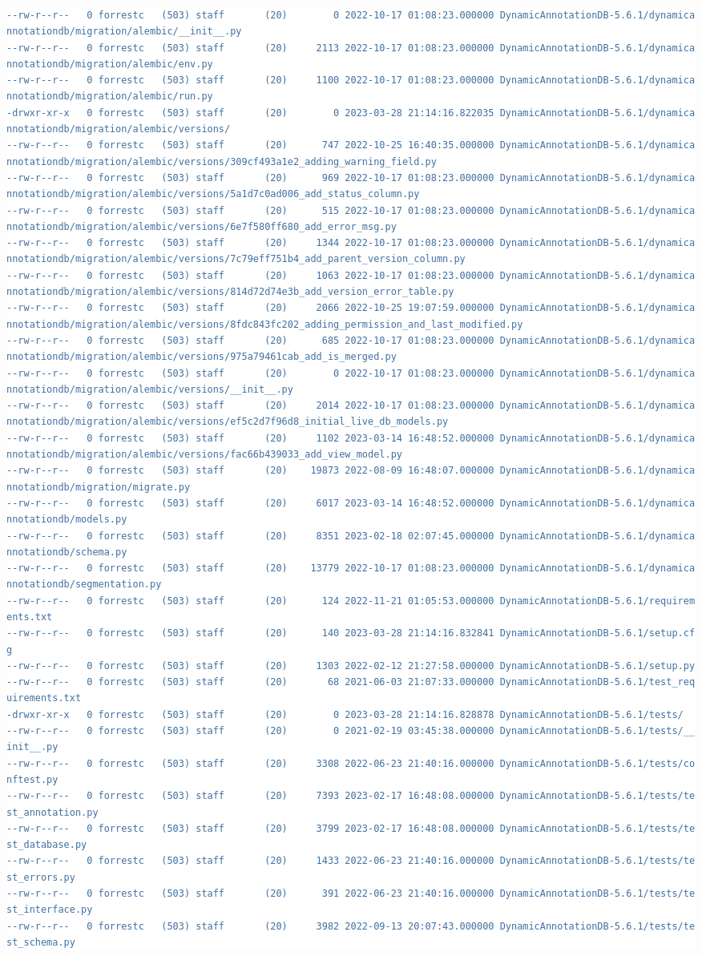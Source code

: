 ```diff
--rw-r--r--   0 forrestc   (503) staff       (20)        0 2022-10-17 01:08:23.000000 DynamicAnnotationDB-5.6.1/dynamicannotationdb/migration/alembic/__init__.py
--rw-r--r--   0 forrestc   (503) staff       (20)     2113 2022-10-17 01:08:23.000000 DynamicAnnotationDB-5.6.1/dynamicannotationdb/migration/alembic/env.py
--rw-r--r--   0 forrestc   (503) staff       (20)     1100 2022-10-17 01:08:23.000000 DynamicAnnotationDB-5.6.1/dynamicannotationdb/migration/alembic/run.py
-drwxr-xr-x   0 forrestc   (503) staff       (20)        0 2023-03-28 21:14:16.822035 DynamicAnnotationDB-5.6.1/dynamicannotationdb/migration/alembic/versions/
--rw-r--r--   0 forrestc   (503) staff       (20)      747 2022-10-25 16:40:35.000000 DynamicAnnotationDB-5.6.1/dynamicannotationdb/migration/alembic/versions/309cf493a1e2_adding_warning_field.py
--rw-r--r--   0 forrestc   (503) staff       (20)      969 2022-10-17 01:08:23.000000 DynamicAnnotationDB-5.6.1/dynamicannotationdb/migration/alembic/versions/5a1d7c0ad006_add_status_column.py
--rw-r--r--   0 forrestc   (503) staff       (20)      515 2022-10-17 01:08:23.000000 DynamicAnnotationDB-5.6.1/dynamicannotationdb/migration/alembic/versions/6e7f580ff680_add_error_msg.py
--rw-r--r--   0 forrestc   (503) staff       (20)     1344 2022-10-17 01:08:23.000000 DynamicAnnotationDB-5.6.1/dynamicannotationdb/migration/alembic/versions/7c79eff751b4_add_parent_version_column.py
--rw-r--r--   0 forrestc   (503) staff       (20)     1063 2022-10-17 01:08:23.000000 DynamicAnnotationDB-5.6.1/dynamicannotationdb/migration/alembic/versions/814d72d74e3b_add_version_error_table.py
--rw-r--r--   0 forrestc   (503) staff       (20)     2066 2022-10-25 19:07:59.000000 DynamicAnnotationDB-5.6.1/dynamicannotationdb/migration/alembic/versions/8fdc843fc202_adding_permission_and_last_modified.py
--rw-r--r--   0 forrestc   (503) staff       (20)      685 2022-10-17 01:08:23.000000 DynamicAnnotationDB-5.6.1/dynamicannotationdb/migration/alembic/versions/975a79461cab_add_is_merged.py
--rw-r--r--   0 forrestc   (503) staff       (20)        0 2022-10-17 01:08:23.000000 DynamicAnnotationDB-5.6.1/dynamicannotationdb/migration/alembic/versions/__init__.py
--rw-r--r--   0 forrestc   (503) staff       (20)     2014 2022-10-17 01:08:23.000000 DynamicAnnotationDB-5.6.1/dynamicannotationdb/migration/alembic/versions/ef5c2d7f96d8_initial_live_db_models.py
--rw-r--r--   0 forrestc   (503) staff       (20)     1102 2023-03-14 16:48:52.000000 DynamicAnnotationDB-5.6.1/dynamicannotationdb/migration/alembic/versions/fac66b439033_add_view_model.py
--rw-r--r--   0 forrestc   (503) staff       (20)    19873 2022-08-09 16:48:07.000000 DynamicAnnotationDB-5.6.1/dynamicannotationdb/migration/migrate.py
--rw-r--r--   0 forrestc   (503) staff       (20)     6017 2023-03-14 16:48:52.000000 DynamicAnnotationDB-5.6.1/dynamicannotationdb/models.py
--rw-r--r--   0 forrestc   (503) staff       (20)     8351 2023-02-18 02:07:45.000000 DynamicAnnotationDB-5.6.1/dynamicannotationdb/schema.py
--rw-r--r--   0 forrestc   (503) staff       (20)    13779 2022-10-17 01:08:23.000000 DynamicAnnotationDB-5.6.1/dynamicannotationdb/segmentation.py
--rw-r--r--   0 forrestc   (503) staff       (20)      124 2022-11-21 01:05:53.000000 DynamicAnnotationDB-5.6.1/requirements.txt
--rw-r--r--   0 forrestc   (503) staff       (20)      140 2023-03-28 21:14:16.832841 DynamicAnnotationDB-5.6.1/setup.cfg
--rw-r--r--   0 forrestc   (503) staff       (20)     1303 2022-02-12 21:27:58.000000 DynamicAnnotationDB-5.6.1/setup.py
--rw-r--r--   0 forrestc   (503) staff       (20)       68 2021-06-03 21:07:33.000000 DynamicAnnotationDB-5.6.1/test_requirements.txt
-drwxr-xr-x   0 forrestc   (503) staff       (20)        0 2023-03-28 21:14:16.828878 DynamicAnnotationDB-5.6.1/tests/
--rw-r--r--   0 forrestc   (503) staff       (20)        0 2021-02-19 03:45:38.000000 DynamicAnnotationDB-5.6.1/tests/__init__.py
--rw-r--r--   0 forrestc   (503) staff       (20)     3308 2022-06-23 21:40:16.000000 DynamicAnnotationDB-5.6.1/tests/conftest.py
--rw-r--r--   0 forrestc   (503) staff       (20)     7393 2023-02-17 16:48:08.000000 DynamicAnnotationDB-5.6.1/tests/test_annotation.py
--rw-r--r--   0 forrestc   (503) staff       (20)     3799 2023-02-17 16:48:08.000000 DynamicAnnotationDB-5.6.1/tests/test_database.py
--rw-r--r--   0 forrestc   (503) staff       (20)     1433 2022-06-23 21:40:16.000000 DynamicAnnotationDB-5.6.1/tests/test_errors.py
--rw-r--r--   0 forrestc   (503) staff       (20)      391 2022-06-23 21:40:16.000000 DynamicAnnotationDB-5.6.1/tests/test_interface.py
--rw-r--r--   0 forrestc   (503) staff       (20)     3982 2022-09-13 20:07:43.000000 DynamicAnnotationDB-5.6.1/tests/test_schema.py
```